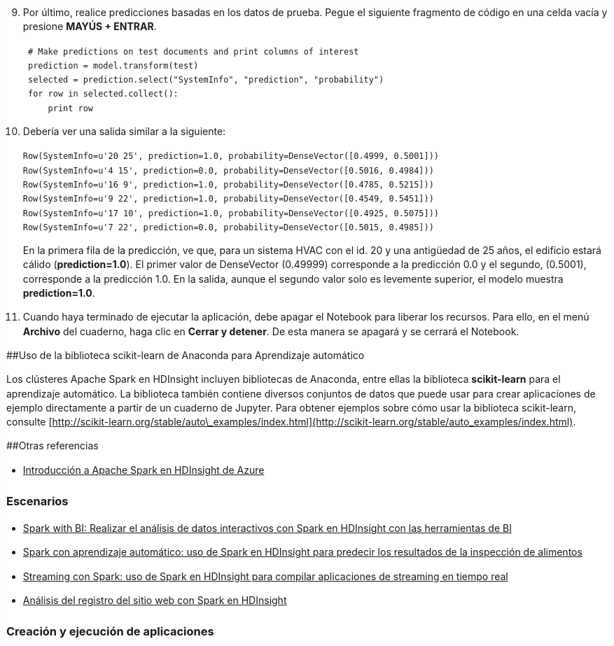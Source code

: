 9. Por último, realice predicciones basadas en los datos de prueba. Pegue el siguiente fragmento de código en una celda vacía y presione **MAYÚS + ENTRAR**.

		# Make predictions on test documents and print columns of interest
		prediction = model.transform(test)
		selected = prediction.select("SystemInfo", "prediction", "probability")
		for row in selected.collect():
		    print row

10. Debería ver una salida similar a la siguiente:

		Row(SystemInfo=u'20 25', prediction=1.0, probability=DenseVector([0.4999, 0.5001]))
		Row(SystemInfo=u'4 15', prediction=0.0, probability=DenseVector([0.5016, 0.4984]))
		Row(SystemInfo=u'16 9', prediction=1.0, probability=DenseVector([0.4785, 0.5215]))
		Row(SystemInfo=u'9 22', prediction=1.0, probability=DenseVector([0.4549, 0.5451]))
		Row(SystemInfo=u'17 10', prediction=1.0, probability=DenseVector([0.4925, 0.5075]))
		Row(SystemInfo=u'7 22', prediction=0.0, probability=DenseVector([0.5015, 0.4985]))

	En la primera fila de la predicción, ve que, para un sistema HVAC con el id. 20 y una antigüedad de 25 años, el edificio estará cálido (**prediction=1.0**). El primer valor de DenseVector (0.49999) corresponde a la predicción 0.0 y el segundo, (0.5001), corresponde a la predicción 1.0. En la salida, aunque el segundo valor solo es levemente superior, el modelo muestra **prediction=1.0**.

11. Cuando haya terminado de ejecutar la aplicación, debe apagar el Notebook para liberar los recursos. Para ello, en el menú **Archivo** del cuaderno, haga clic en **Cerrar y detener**. De esta manera se apagará y se cerrará el Notebook.
	  	   

##<a name="anaconda"></a>Uso de la biblioteca scikit-learn de Anaconda para Aprendizaje automático

Los clústeres Apache Spark en HDInsight incluyen bibliotecas de Anaconda, entre ellas la biblioteca **scikit-learn** para el aprendizaje automático. La biblioteca también contiene diversos conjuntos de datos que puede usar para crear aplicaciones de ejemplo directamente a partir de un cuaderno de Jupyter. Para obtener ejemplos sobre cómo usar la biblioteca scikit-learn, consulte [http://scikit-learn.org/stable/auto\_examples/index.html](http://scikit-learn.org/stable/auto_examples/index.html).

##<a name="seealso"></a>Otras referencias

* [Introducción a Apache Spark en HDInsight de Azure](hdinsight-apache-spark-overview.md)

### Escenarios

* [Spark with BI: Realizar el análisis de datos interactivos con Spark en HDInsight con las herramientas de BI](hdinsight-apache-spark-use-bi-tools.md)

* [Spark con aprendizaje automático: uso de Spark en HDInsight para predecir los resultados de la inspección de alimentos](hdinsight-apache-spark-machine-learning-mllib-ipython.md)

* [Streaming con Spark: uso de Spark en HDInsight para compilar aplicaciones de streaming en tiempo real](hdinsight-apache-spark-eventhub-streaming.md)

* [Análisis del registro del sitio web con Spark en HDInsight](hdinsight-apache-spark-custom-library-website-log-analysis.md)

### Creación y ejecución de aplicaciones


[hdinsight-versions]: hdinsight-component-versioning.md
[hdinsight-upload-data]: hdinsight-upload-data.md
[hdinsight-storage]: hdinsight-hadoop-use-blob-storage.md
[hdinsight-weblogs-sample]: hdinsight-hive-analyze-website-log.md
[hdinsight-sensor-data-sample]: hdinsight-hive-analyze-sensor-data.md
[azure-purchase-options]: http://azure.microsoft.com/pricing/purchase-options/
[azure-member-offers]: http://azure.microsoft.com/pricing/member-offers/
[azure-free-trial]: http://azure.microsoft.com/pricing/free-trial/
[azure-management-portal]: https://manage.windowsazure.com/
[azure-create-storageaccount]: storage-create-storage-account.md